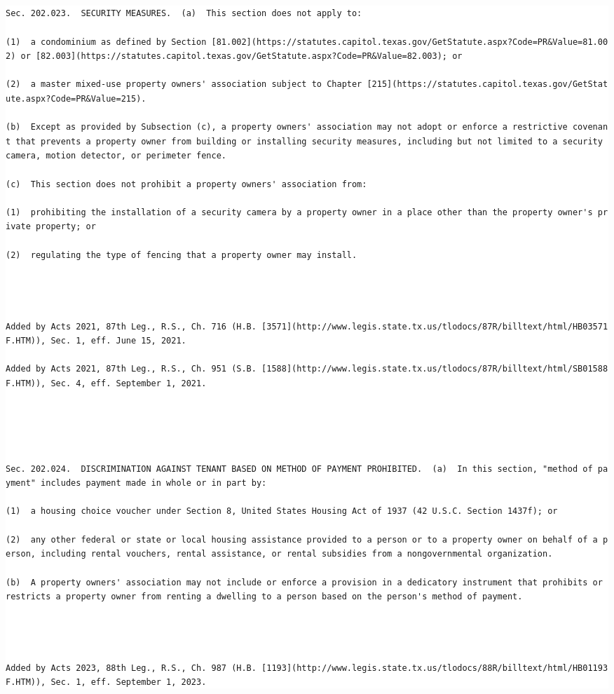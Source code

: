     
    
    
    
    Sec. 202.023.  SECURITY MEASURES.  (a)  This section does not apply to:
    
    (1)  a condominium as defined by Section [81.002](https://statutes.capitol.texas.gov/GetStatute.aspx?Code=PR&Value=81.002) or [82.003](https://statutes.capitol.texas.gov/GetStatute.aspx?Code=PR&Value=82.003); or
    
    (2)  a master mixed-use property owners' association subject to Chapter [215](https://statutes.capitol.texas.gov/GetStatute.aspx?Code=PR&Value=215).
    
    (b)  Except as provided by Subsection (c), a property owners' association may not adopt or enforce a restrictive covenant that prevents a property owner from building or installing security measures, including but not limited to a security camera, motion detector, or perimeter fence.
    
    (c)  This section does not prohibit a property owners' association from:
    
    (1)  prohibiting the installation of a security camera by a property owner in a place other than the property owner's private property; or
    
    (2)  regulating the type of fencing that a property owner may install.
    
    
    
    
    Added by Acts 2021, 87th Leg., R.S., Ch. 716 (H.B. [3571](http://www.legis.state.tx.us/tlodocs/87R/billtext/html/HB03571F.HTM)), Sec. 1, eff. June 15, 2021.
    
    Added by Acts 2021, 87th Leg., R.S., Ch. 951 (S.B. [1588](http://www.legis.state.tx.us/tlodocs/87R/billtext/html/SB01588F.HTM)), Sec. 4, eff. September 1, 2021.
    
    
    
    
    
    Sec. 202.024.  DISCRIMINATION AGAINST TENANT BASED ON METHOD OF PAYMENT PROHIBITED.  (a)  In this section, "method of payment" includes payment made in whole or in part by:
    
    (1)  a housing choice voucher under Section 8, United States Housing Act of 1937 (42 U.S.C. Section 1437f); or
    
    (2)  any other federal or state or local housing assistance provided to a person or to a property owner on behalf of a person, including rental vouchers, rental assistance, or rental subsidies from a nongovernmental organization.
    
    (b)  A property owners' association may not include or enforce a provision in a dedicatory instrument that prohibits or restricts a property owner from renting a dwelling to a person based on the person's method of payment.
    
    
    
    
    Added by Acts 2023, 88th Leg., R.S., Ch. 987 (H.B. [1193](http://www.legis.state.tx.us/tlodocs/88R/billtext/html/HB01193F.HTM)), Sec. 1, eff. September 1, 2023.
    
    
    
    
    				

